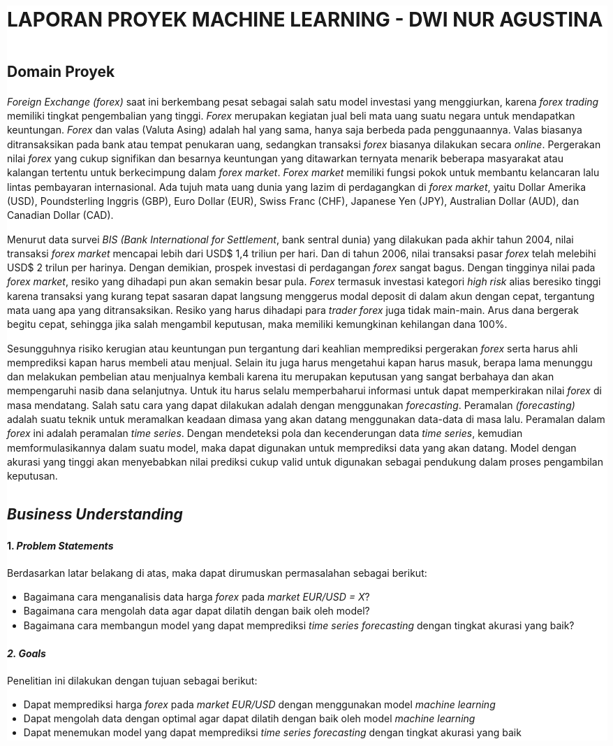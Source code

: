 # LAPORAN PROYEK MACHINE LEARNING - DWI NUR AGUSTINA
#
#
## Domain Proyek
*Foreign Exchange (forex)* saat ini berkembang pesat sebagai salah satu model investasi yang menggiurkan, karena *forex trading* memiliki tingkat pengembalian yang tinggi. *Forex* merupakan kegiatan jual beli mata uang suatu negara untuk mendapatkan keuntungan. *Forex* dan valas (Valuta Asing) adalah hal yang sama, hanya saja berbeda pada penggunaannya. Valas biasanya ditransaksikan pada bank atau tempat penukaran uang, sedangkan transaksi *forex* biasanya dilakukan secara *online*. Pergerakan nilai *forex* yang cukup signifikan dan besarnya keuntungan yang ditawarkan ternyata menarik beberapa masyarakat atau kalangan tertentu untuk berkecimpung dalam *forex market*. *Forex market* memiliki fungsi pokok untuk membantu kelancaran lalu lintas pembayaran internasional. Ada tujuh mata uang dunia yang lazim di perdagangkan di *forex market*, yaitu Dollar Amerika (USD), Poundsterling Inggris (GBP), Euro Dollar (EUR), Swiss Franc (CHF), Japanese Yen (JPY), Australian Dollar (AUD), dan Canadian Dollar (CAD).

Menurut data survei *BIS (Bank International for Settlement*, bank sentral dunia) yang dilakukan pada akhir tahun 2004, nilai transaksi *forex market* mencapai lebih dari USD$ 1,4 triliun per hari. Dan di tahun 2006, nilai transaksi pasar *forex* telah melebihi USD$ 2 trilun per harinya. Dengan demikian, prospek investasi di perdagangan *forex* sangat bagus. Dengan tingginya nilai pada *forex market*, resiko yang dihadapi pun akan semakin besar pula. *Forex* termasuk investasi kategori *high risk* alias beresiko tinggi karena transaksi yang kurang tepat sasaran dapat langsung menggerus modal deposit di dalam akun dengan cepat, tergantung mata uang apa yang ditransaksikan. Resiko yang harus dihadapi para *trader forex* juga tidak main-main. Arus dana bergerak begitu cepat, sehingga jika salah mengambil keputusan, maka memiliki kemungkinan kehilangan dana 100%.

Sesungguhnya risiko kerugian atau keuntungan pun tergantung dari keahlian memprediksi pergerakan *forex* serta harus ahli memprediksi kapan harus membeli atau menjual. Selain itu juga harus mengetahui kapan harus masuk, berapa lama menunggu dan melakukan pembelian atau menjualnya kembali karena itu merupakan keputusan yang sangat berbahaya dan akan mempengaruhi nasib dana selanjutnya. Untuk itu harus selalu memperbaharui informasi untuk dapat memperkirakan nilai *forex* di masa mendatang. Salah satu cara yang dapat dilakukan adalah dengan menggunakan *forecasting*. Peramalan *(forecasting)* adalah suatu teknik untuk meramalkan keadaan dimasa yang akan datang menggunakan data-data di masa lalu. Peramalan dalam *forex* ini adalah peramalan *time series*. Dengan mendeteksi pola dan kecenderungan data *time series*, kemudian memformulasikannya dalam suatu model, maka dapat digunakan untuk memprediksi data yang akan datang. Model dengan akurasi yang tinggi akan menyebabkan nilai prediksi cukup valid untuk digunakan sebagai pendukung dalam proses pengambilan keputusan.


## *Business Understanding*
#### 1. *Problem Statements*
Berdasarkan latar belakang di atas, maka dapat dirumuskan permasalahan sebagai berikut:
- Bagaimana cara menganalisis data harga *forex* pada *market EUR/USD = X*?
- Bagaimana cara mengolah data agar dapat dilatih dengan baik oleh model?
- Bagaimana cara membangun model yang dapat memprediksi *time series forecasting* dengan tingkat akurasi yang baik?

#### *2. Goals*
Penelitian ini dilakukan dengan tujuan sebagai berikut:
- Dapat memprediksi harga *forex* pada *market EUR/USD* dengan menggunakan model *machine learning*
- Dapat mengolah data dengan optimal agar dapat dilatih dengan baik oleh model *machine learning*
- Dapat menemukan model yang dapat memprediksi *time series forecasting* dengan tingkat akurasi yang baik
